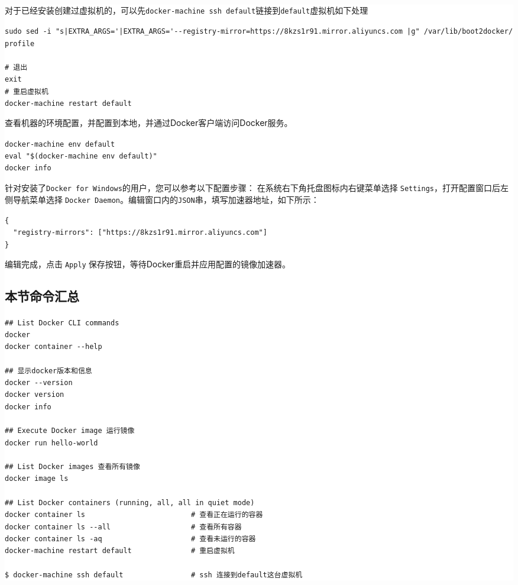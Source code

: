 对于已经安装创建过虚拟机的，可以先`docker-machine ssh default`链接到`default`虚拟机如下处理

```shell
sudo sed -i "s|EXTRA_ARGS='|EXTRA_ARGS='--registry-mirror=https://8kzs1r91.mirror.aliyuncs.com |g" /var/lib/boot2docker/profile

# 退出
exit
# 重启虚拟机
docker-machine restart default
```



查看机器的环境配置，并配置到本地，并通过Docker客户端访问Docker服务。

```shell
docker-machine env default
eval "$(docker-machine env default)"
docker info
```

针对安装了`Docker for Windows`的用户，您可以参考以下配置步骤：
在系统右下角托盘图标内右键菜单选择 `Settings`，打开配置窗口后左侧导航菜单选择 `Docker Daemon`。编辑窗口内的`JSON`串，填写加速器地址，如下所示：

```shell
{
  "registry-mirrors": ["https://8kzs1r91.mirror.aliyuncs.com"]
}
```

编辑完成，点击 `Apply` 保存按钮，等待Docker重启并应用配置的镜像加速器。



## 本节命令汇总

```shell
## List Docker CLI commands
docker
docker container --help

## 显示docker版本和信息
docker --version
docker version
docker info

## Execute Docker image 运行镜像
docker run hello-world

## List Docker images 查看所有镜像
docker image ls

## List Docker containers (running, all, all in quiet mode)
docker container ls							# 查看正在运行的容器
docker container ls --all					# 查看所有容器
docker container ls -aq						# 查看未运行的容器
docker-machine restart default				# 重启虚拟机

$ docker-machine ssh default 				# ssh 连接到default这台虚拟机
```
